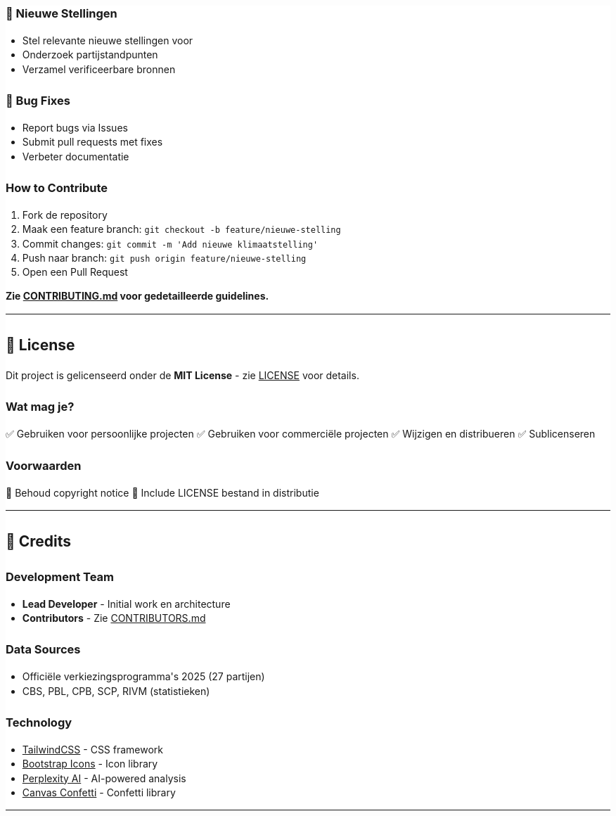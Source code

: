 ### 📝 Nieuwe Stellingen
- Stel relevante nieuwe stellingen voor
- Onderzoek partijstandpunten
- Verzamel verificeerbare bronnen

### 🐛 Bug Fixes
- Report bugs via Issues
- Submit pull requests met fixes
- Verbeter documentatie

### How to Contribute

1. Fork de repository
2. Maak een feature branch: `git checkout -b feature/nieuwe-stelling`
3. Commit changes: `git commit -m 'Add nieuwe klimaatstelling'`
4. Push naar branch: `git push origin feature/nieuwe-stelling`
5. Open een Pull Request

**Zie [CONTRIBUTING.md](CONTRIBUTING.md) voor gedetailleerde guidelines.**

---

## 📜 License

Dit project is gelicenseerd onder de **MIT License** - zie [LICENSE](LICENSE) voor details.

### Wat mag je?

✅ Gebruiken voor persoonlijke projecten
✅ Gebruiken voor commerciële projecten
✅ Wijzigen en distribueren
✅ Sublicenseren

### Voorwaarden

📄 Behoud copyright notice
📄 Include LICENSE bestand in distributie

---

## 🙏 Credits

### Development Team
- **Lead Developer** - Initial work en architecture
- **Contributors** - Zie [CONTRIBUTORS.md](CONTRIBUTORS.md)

### Data Sources
- Officiële verkiezingsprogramma's 2025 (27 partijen)
- CBS, PBL, CPB, SCP, RIVM (statistieken)

### Technology
- [TailwindCSS](https://tailwindcss.com/) - CSS framework
- [Bootstrap Icons](https://icons.getbootstrap.com/) - Icon library
- [Perplexity AI](https://www.perplexity.ai/) - AI-powered analysis
- [Canvas Confetti](https://www.kirilv.com/canvas-confetti/) - Confetti library

---